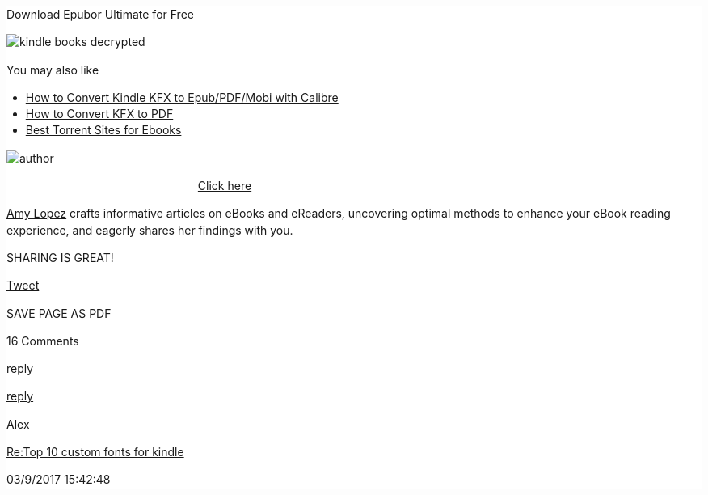 Download Epubor Ultimate for Free

[](https://tools.techidaily.com/epubor/ultimate/) [](https://tools.techidaily.com/epubor/ultimate/) 

![kindle books decrypted](http://www.epubor.com/images/uppic/kindle-books-decrypted.png)

You may also like

* [How to Convert Kindle KFX to Epub/PDF/Mobi with Calibre](https://tools.techidaily.com/epubor/products/)
* [How to Convert KFX to PDF](https://tools.techidaily.com/epubor/products/)
* [Best Torrent Sites for Ebooks](https://tools.techidaily.com/epubor/products/)

![author](http://www.epubor.com/images/uppic/Hillary.png)






<span id="1531882">
					<video width="864" height="1536" style="cursor:pointer"
           poster="//a.impactradius-go.com/display-clicktoplayimage/1531882.png"
           onclick="if(!this.playClicked){this.play();this.setAttribute('controls',true);this.playClicked=true;}">
	   <source src="//a.impactradius-go.com/display-ad/16446-1531882">
	   <img src="//a.impactradius-go.com/display-clicktoplayimage/1531882.png" style="border: none; height: 100%; width: 100%; object-fit: contain">
	</video>
	<div style="width:540px;text-align:center"><a href="javascript:window.open(decodeURIComponent('https%3A%2F%2Flaganoo.pxf.io%2Fc%2F5597632%2F1531882%2F16446'), '_blank');void(0);">Click here</a></div>
</span>
<img height="0" width="0" src="https://imp.pxf.io/i/5597632/1531882/16446" style="position:absolute;visibility:hidden;" border="0" />





[Amy Lopez](https://shorturl.at/bmsEO) crafts informative articles on eBooks and eReaders, uncovering optimal methods to enhance your eBook reading experience, and eagerly shares her findings with you.

SHARING IS GREAT!

[Tweet](https://twitter.com/share) 

[SAVE PAGE AS PDF](https://tools.techidaily.com/epubor/products/) 



16 Comments

[reply](https://tools.techidaily.com/epubor/products/) 

[reply](https://tools.techidaily.com/epubor/products/) 

Alex

[Re:Top 10 custom fonts for kindle](https://tools.techidaily.com/epubor/products/)

03/9/2017 15:42:48
